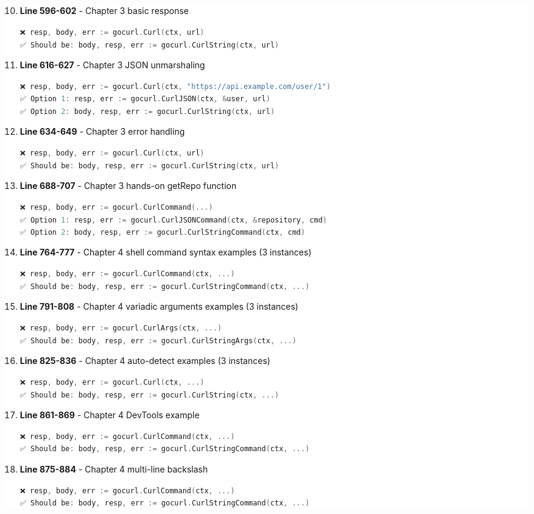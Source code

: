 10. **Line 596-602** - Chapter 3 basic response
    ```go
    ❌ resp, body, err := gocurl.Curl(ctx, url)
    ✅ Should be: body, resp, err := gocurl.CurlString(ctx, url)
    ```

11. **Line 616-627** - Chapter 3 JSON unmarshaling
    ```go
    ❌ resp, body, err := gocurl.Curl(ctx, "https://api.example.com/user/1")
    ✅ Option 1: resp, err := gocurl.CurlJSON(ctx, &user, url)
    ✅ Option 2: body, resp, err := gocurl.CurlString(ctx, url)
    ```

12. **Line 634-649** - Chapter 3 error handling
    ```go
    ❌ resp, body, err := gocurl.Curl(ctx, url)
    ✅ Should be: body, resp, err := gocurl.CurlString(ctx, url)
    ```

13. **Line 688-707** - Chapter 3 hands-on getRepo function
    ```go
    ❌ resp, body, err := gocurl.CurlCommand(...)
    ✅ Option 1: resp, err := gocurl.CurlJSONCommand(ctx, &repository, cmd)
    ✅ Option 2: body, resp, err := gocurl.CurlStringCommand(ctx, cmd)
    ```

14. **Line 764-777** - Chapter 4 shell command syntax examples (3 instances)
    ```go
    ❌ resp, body, err := gocurl.CurlCommand(ctx, ...)
    ✅ Should be: body, resp, err := gocurl.CurlStringCommand(ctx, ...)
    ```

15. **Line 791-808** - Chapter 4 variadic arguments examples (3 instances)
    ```go
    ❌ resp, body, err := gocurl.CurlArgs(ctx, ...)
    ✅ Should be: body, resp, err := gocurl.CurlStringArgs(ctx, ...)
    ```

16. **Line 825-836** - Chapter 4 auto-detect examples (3 instances)
    ```go
    ❌ resp, body, err := gocurl.Curl(ctx, ...)
    ✅ Should be: body, resp, err := gocurl.CurlString(ctx, ...)
    ```

17. **Line 861-869** - Chapter 4 DevTools example
    ```go
    ❌ resp, body, err := gocurl.CurlCommand(ctx, ...)
    ✅ Should be: body, resp, err := gocurl.CurlStringCommand(ctx, ...)
    ```

18. **Line 875-884** - Chapter 4 multi-line backslash
    ```go
    ❌ resp, body, err := gocurl.CurlCommand(ctx, ...)
    ✅ Should be: body, resp, err := gocurl.CurlStringCommand(ctx, ...)
    ```
